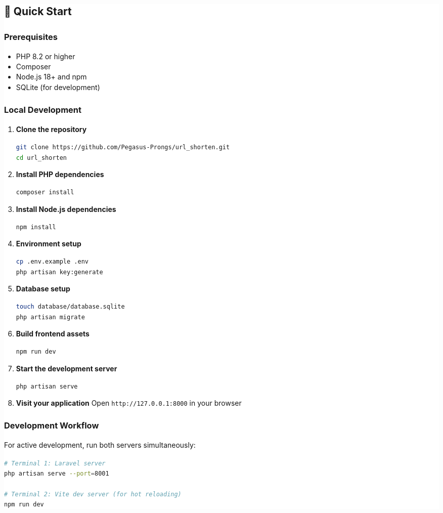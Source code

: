 ## 🚀 Quick Start

### Prerequisites
- PHP 8.2 or higher
- Composer
- Node.js 18+ and npm
- SQLite (for development)

### Local Development

1. **Clone the repository**
   ```bash
   git clone https://github.com/Pegasus-Prongs/url_shorten.git
   cd url_shorten
   ```

2. **Install PHP dependencies**
   ```bash
   composer install
   ```

3. **Install Node.js dependencies**
   ```bash
   npm install
   ```

4. **Environment setup**
   ```bash
   cp .env.example .env
   php artisan key:generate
   ```

5. **Database setup**
   ```bash
   touch database/database.sqlite
   php artisan migrate
   ```

6. **Build frontend assets**
   ```bash
   npm run dev
   ```

7. **Start the development server**
   ```bash
   php artisan serve
   ```

8. **Visit your application**
   Open `http://127.0.0.1:8000` in your browser

### Development Workflow

For active development, run both servers simultaneously:

```bash
# Terminal 1: Laravel server
php artisan serve --port=8001

# Terminal 2: Vite dev server (for hot reloading)
npm run dev
```
